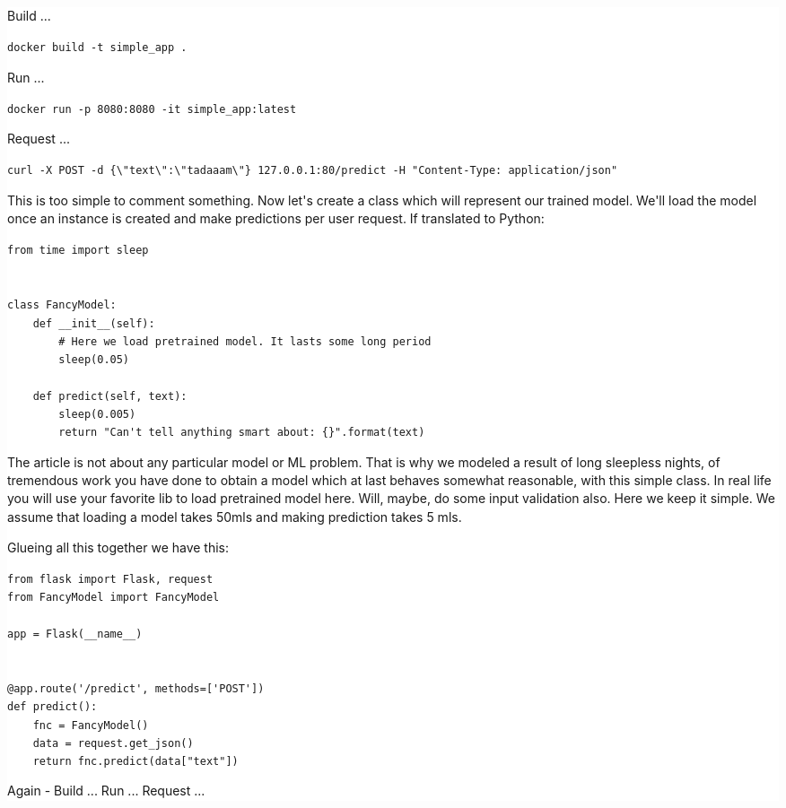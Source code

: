 Build ... 
```
docker build -t simple_app .
```
Run ...
```
docker run -p 8080:8080 -it simple_app:latest
```
Request ...
```
curl -X POST -d {\"text\":\"tadaaam\"} 127.0.0.1:80/predict -H "Content-Type: application/json"
```

This is too simple to comment something.
Now let's create a class which will represent our trained model.
We'll load the model once an instance is created and make predictions per user request. If translated to Python:

```
from time import sleep


class FancyModel:
    def __init__(self):
        # Here we load pretrained model. It lasts some long period
        sleep(0.05)

    def predict(self, text):
        sleep(0.005)
        return "Can't tell anything smart about: {}".format(text)
```

The article is not about any particular model or ML problem. That is why we modeled a result of long sleepless nights, of tremendous work you have done to obtain a model which at last behaves somewhat reasonable, with this simple class.
In real life you will use your favorite lib to load pretrained model here. Will, maybe, do some input validation also.
Here we keep it simple. We assume that loading a model takes 50mls and making prediction takes 5 mls.


Glueing all this together we have this:

```
from flask import Flask, request
from FancyModel import FancyModel

app = Flask(__name__)


@app.route('/predict', methods=['POST'])
def predict():
    fnc = FancyModel()
    data = request.get_json()
    return fnc.predict(data["text"])
```
Again - Build ... Run ... Request ...
